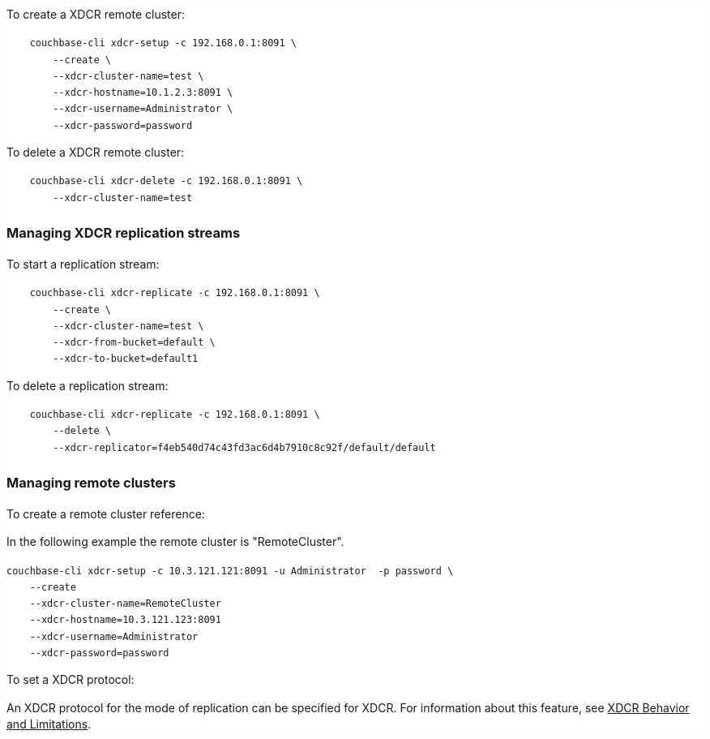 To create a XDCR remote cluster:

```
    couchbase-cli xdcr-setup -c 192.168.0.1:8091 \
        --create \
        --xdcr-cluster-name=test \
        --xdcr-hostname=10.1.2.3:8091 \
        --xdcr-username=Administrator \
        --xdcr-password=password
```

To delete a XDCR remote cluster:

```
    couchbase-cli xdcr-delete -c 192.168.0.1:8091 \
        --xdcr-cluster-name=test
```

### Managing XDCR replication streams

To start a replication stream:

```
    couchbase-cli xdcr-replicate -c 192.168.0.1:8091 \
        --create \
        --xdcr-cluster-name=test \
        --xdcr-from-bucket=default \
        --xdcr-to-bucket=default1
```
        
To delete a replication stream:

```
    couchbase-cli xdcr-replicate -c 192.168.0.1:8091 \
        --delete \
        --xdcr-replicator=f4eb540d74c43fd3ac6d4b7910c8c92f/default/default
```

### Managing remote clusters

To create a remote cluster reference:

In the following example the remote cluster is "RemoteCluster".

```
couchbase-cli xdcr-setup -c 10.3.121.121:8091 -u Administrator  -p password \
	--create 
	--xdcr-cluster-name=RemoteCluster  
	--xdcr-hostname=10.3.121.123:8091  
	--xdcr-username=Administrator  
	--xdcr-password=password
```


<a id="couchbase-admin-cli-xmem"></a>

To set a XDCR protocol:

An XDCR protocol for the mode of replication can be specified for 
XDCR. For information about this feature, see [XDCR Behavior and Limitations](../cb-admin/#couchbase-admin-tasks-xdcr-functionality). 
